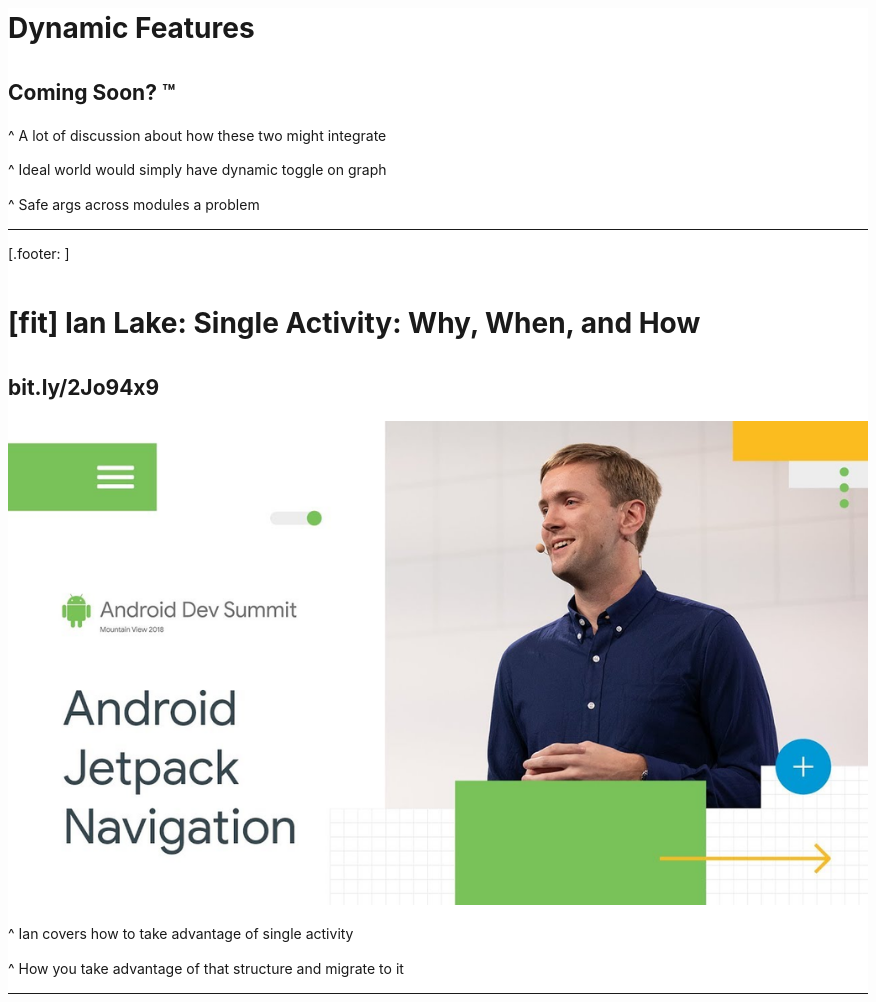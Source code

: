 
# Dynamic Features

## Coming Soon? ™

^ A lot of discussion about how these two might integrate

^ Ideal world would simply have dynamic toggle on graph

^ Safe args across modules a problem

---

[.footer: ]

# [fit] Ian Lake: Single Activity: Why, When, and How 
## bit.ly/2Jo94x9

![inline](ian-lake-single-activity.jpg)

^ Ian covers how to take advantage of single activity

^ How you take advantage of that structure and migrate to it

---
